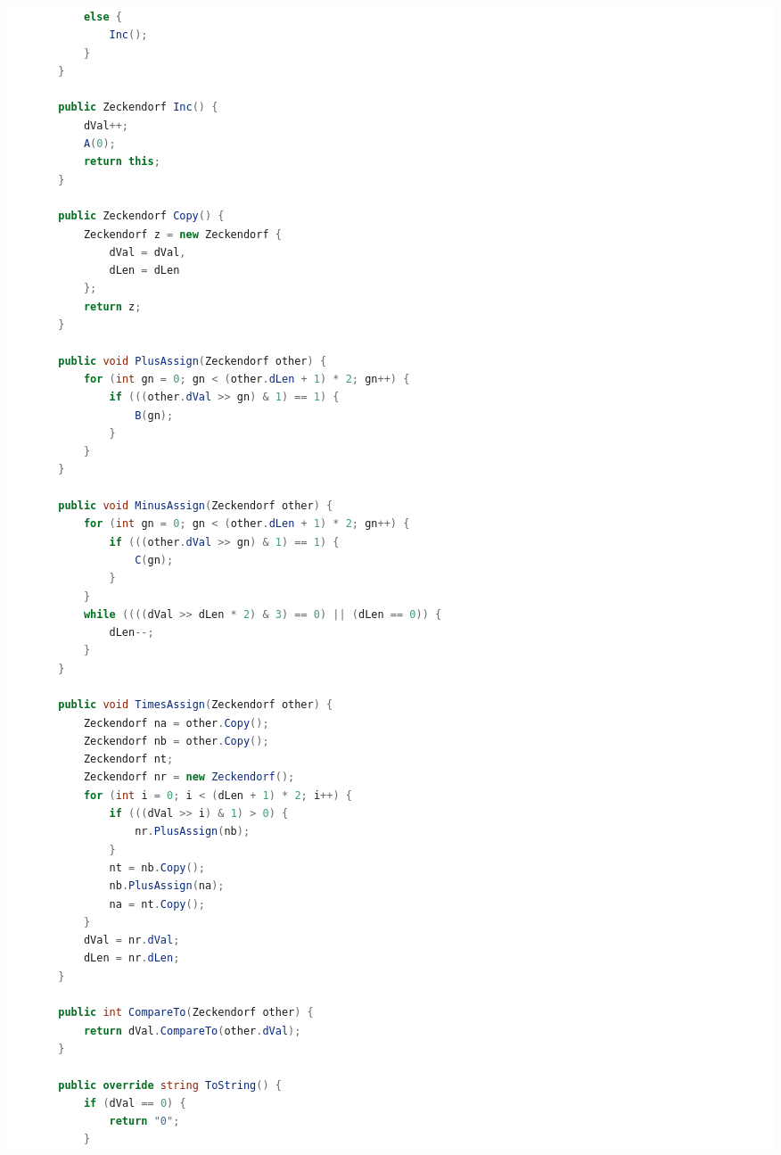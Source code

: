 ```csharp
            else {
                Inc();
            }
        }

        public Zeckendorf Inc() {
            dVal++;
            A(0);
            return this;
        }

        public Zeckendorf Copy() {
            Zeckendorf z = new Zeckendorf {
                dVal = dVal,
                dLen = dLen
            };
            return z;
        }

        public void PlusAssign(Zeckendorf other) {
            for (int gn = 0; gn < (other.dLen + 1) * 2; gn++) {
                if (((other.dVal >> gn) & 1) == 1) {
                    B(gn);
                }
            }
        }

        public void MinusAssign(Zeckendorf other) {
            for (int gn = 0; gn < (other.dLen + 1) * 2; gn++) {
                if (((other.dVal >> gn) & 1) == 1) {
                    C(gn);
                }
            }
            while ((((dVal >> dLen * 2) & 3) == 0) || (dLen == 0)) {
                dLen--;
            }
        }

        public void TimesAssign(Zeckendorf other) {
            Zeckendorf na = other.Copy();
            Zeckendorf nb = other.Copy();
            Zeckendorf nt;
            Zeckendorf nr = new Zeckendorf();
            for (int i = 0; i < (dLen + 1) * 2; i++) {
                if (((dVal >> i) & 1) > 0) {
                    nr.PlusAssign(nb);
                }
                nt = nb.Copy();
                nb.PlusAssign(na);
                na = nt.Copy();
            }
            dVal = nr.dVal;
            dLen = nr.dLen;
        }

        public int CompareTo(Zeckendorf other) {
            return dVal.CompareTo(other.dVal);
        }

        public override string ToString() {
            if (dVal == 0) {
                return "0";
            }
```